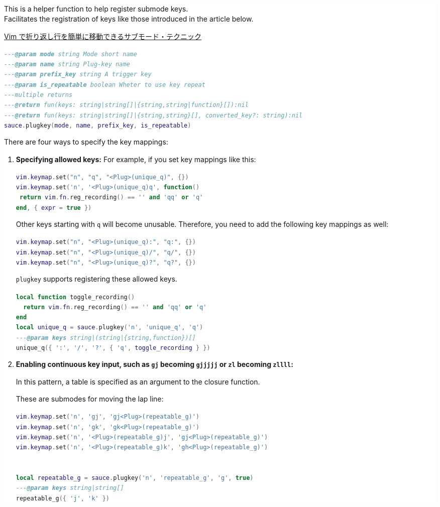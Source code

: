 This is a helper function to help register submode keys.  
Facilitates the registration of keys like those introduced in the article below.

[Vim で折り返し行を簡単に移動できるサブモード・テクニック](https://zenn.dev/mattn/articles/83c2d4c7645faa)

```lua
---@param mode string Mode short name
---@param name string Plug-key name
---@param prefix_key string A trigger key
---@param is_repeatable boolean Wheter to use key repeat
---multiple returns
---@return fun(keys: string|string[]|{string,string|function}[]):nil
---@return fun(keys: string|string[]|{string,string}[], converted_key?: string):nil
sauce.plugkey(mode, name, prefix_key, is_repeatable)
```

There are four ways to specify the key mappings:

1. **Specifying allowed keys:**
   For example, if you set key mappings like this:

   ```lua
   vim.keymap.set("n", "q", "<Plug>(unique_q)", {})
   vim.keymap.set('n', '<Plug>(unique_q)q', function()
    return vim.fn.reg_recording() == '' and 'qq' or 'q'
   end, { expr = true })
   ```

   Other keys starting with `q` will become unusable. Therefore, you need to add
   the following key mappings as well:

   ```lua
   vim.keymap.set("n", "<Plug>(unique_q):", "q:", {})
   vim.keymap.set("n", "<Plug>(unique_q)/", "q/", {})
   vim.keymap.set("n", "<Plug>(unique_q)?", "q?", {})
   ```

   `plugkey` supports registering these allowed keys.

   ```lua
   local function toggle_recording()
     return vim.fn.reg_recording() == '' and 'qq' or 'q'
   end
   local unique_q = sauce.plugkey('n', 'unique_q', 'q')
   ---@param keys string|(string|{string,function})[]
   unique_q({ ':', '/', '?', { 'q', toggle_recording } })
   ```

1. **Enabling continuous key input, such as `gj` becoming `gjjjjj` or `zl` becoming `zllll`:**

   In this pattern, a table is specified as an argument to the closure function.

   These are submodes for moving the lap line:

   ```lua
   vim.keymap.set('n', 'gj', 'gj<Plug>(repeatable_g)')
   vim.keymap.set('n', 'gk', 'gk<Plug>(repeatable_g)')
   vim.keymap.set('n', '<Plug>(repeatable_g)j', 'gj<Plug>(repeatable_g)')
   vim.keymap.set('n', '<Plug>(repeatable_g)k', 'gh<Plug>(repeatable_g)')


   local repeatable_g = sauce.plugkey('n', 'repeatable_g', 'g', true)
   ---@param keys string|string[]
   repeatable_g({ 'j', 'k' })
   ```
